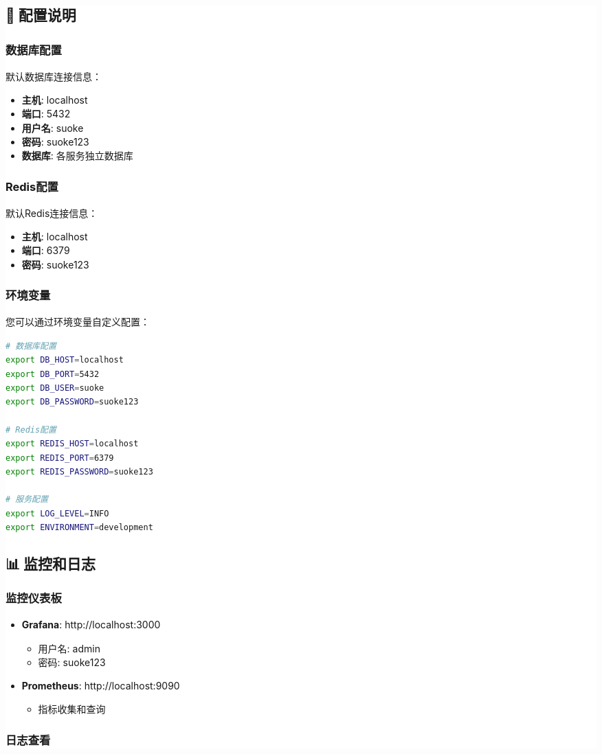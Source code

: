 ## 🔧 配置说明

### 数据库配置

默认数据库连接信息：
- **主机**: localhost
- **端口**: 5432
- **用户名**: suoke
- **密码**: suoke123
- **数据库**: 各服务独立数据库

### Redis配置

默认Redis连接信息：
- **主机**: localhost
- **端口**: 6379
- **密码**: suoke123

### 环境变量

您可以通过环境变量自定义配置：

```bash
# 数据库配置
export DB_HOST=localhost
export DB_PORT=5432
export DB_USER=suoke
export DB_PASSWORD=suoke123

# Redis配置
export REDIS_HOST=localhost
export REDIS_PORT=6379
export REDIS_PASSWORD=suoke123

# 服务配置
export LOG_LEVEL=INFO
export ENVIRONMENT=development
```

## 📊 监控和日志

### 监控仪表板

- **Grafana**: http://localhost:3000
  - 用户名: admin
  - 密码: suoke123

- **Prometheus**: http://localhost:9090
  - 指标收集和查询

### 日志查看
